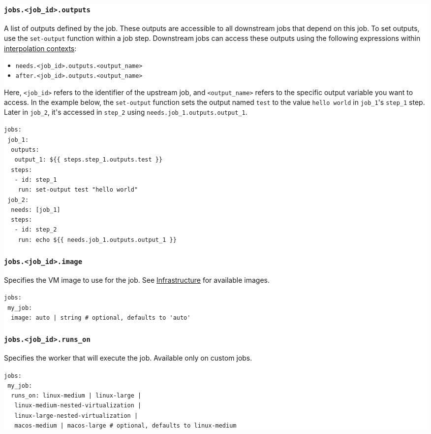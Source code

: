 ### `jobs.<job_id>.outputs`
A list of outputs defined by the job. These outputs are accessible to all downstream jobs that depend on this job. To set outputs, use the `set-output` function within a job step.
Downstream jobs can access these outputs using the following expressions within [interpolation contexts](https://docs.expo.dev/eas/workflows/syntax#interpolation):
  * `needs.<job_id>.outputs.<output_name>`
  * `after.<job_id>.outputs.<output_name>`


Here, `<job_id>` refers to the identifier of the upstream job, and `<output_name>` refers to the specific output variable you want to access.
In the example below, the `set-output` function sets the output named `test` to the value `hello world` in `job_1`'s `step_1` step. Later in `job_2`, it's accessed in `step_2` using `needs.job_1.outputs.output_1`.
```
jobs:
 job_1:
  outputs:
   output_1: ${{ steps.step_1.outputs.test }}
  steps:
   - id: step_1
    run: set-output test "hello world"
 job_2:
  needs: [job_1]
  steps:
   - id: step_2
    run: echo ${{ needs.job_1.outputs.output_1 }}

```

### `jobs.<job_id>.image`
Specifies the VM image to use for the job. See [Infrastructure](https://docs.expo.dev/build-reference/infrastructure) for available images.
```
jobs:
 my_job:
  image: auto | string # optional, defaults to 'auto'

```

### `jobs.<job_id>.runs_on`
Specifies the worker that will execute the job. Available only on custom jobs.
```
jobs:
 my_job:
  runs_on: linux-medium | linux-large |
   linux-medium-nested-virtualization |
   linux-large-nested-virtualization |
   macos-medium | macos-large # optional, defaults to linux-medium

```
